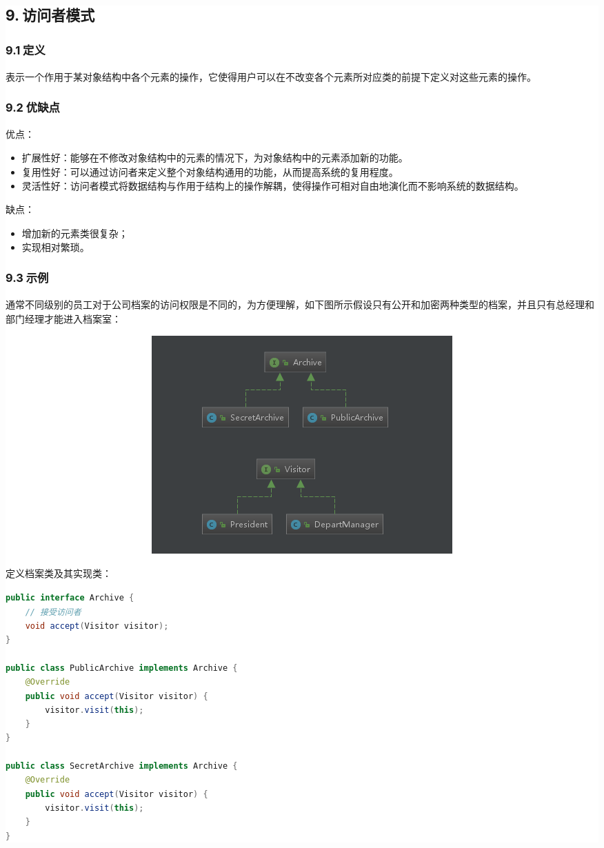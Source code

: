 
## 9. 访问者模式

### 9.1 定义

表示一个作用于某对象结构中各个元素的操作，它使得用户可以在不改变各个元素所对应类的前提下定义对这些元素的操作。

### 9.2 优缺点

优点：

- 扩展性好：能够在不修改对象结构中的元素的情况下，为对象结构中的元素添加新的功能。
- 复用性好：可以通过访问者来定义整个对象结构通用的功能，从而提高系统的复用程度。
- 灵活性好：访问者模式将数据结构与作用于结构上的操作解耦，使得操作可相对自由地演化而不影响系统的数据结构。

缺点：

+ 增加新的元素类很复杂；
+ 实现相对繁琐。


### 9.3 示例

通常不同级别的员工对于公司档案的访问权限是不同的，为方便理解，如下图所示假设只有公开和加密两种类型的档案，并且只有总经理和部门经理才能进入档案室：

<div align="center"> <img src="..\pictures\23_visitor.png"/> </div>



定义档案类及其实现类：

```java
public interface Archive {
    // 接受访问者
    void accept(Visitor visitor);
}

public class PublicArchive implements Archive {
    @Override
    public void accept(Visitor visitor) {
        visitor.visit(this);
    }
}

public class SecretArchive implements Archive {
    @Override
    public void accept(Visitor visitor) {
        visitor.visit(this);
    }
}
```
